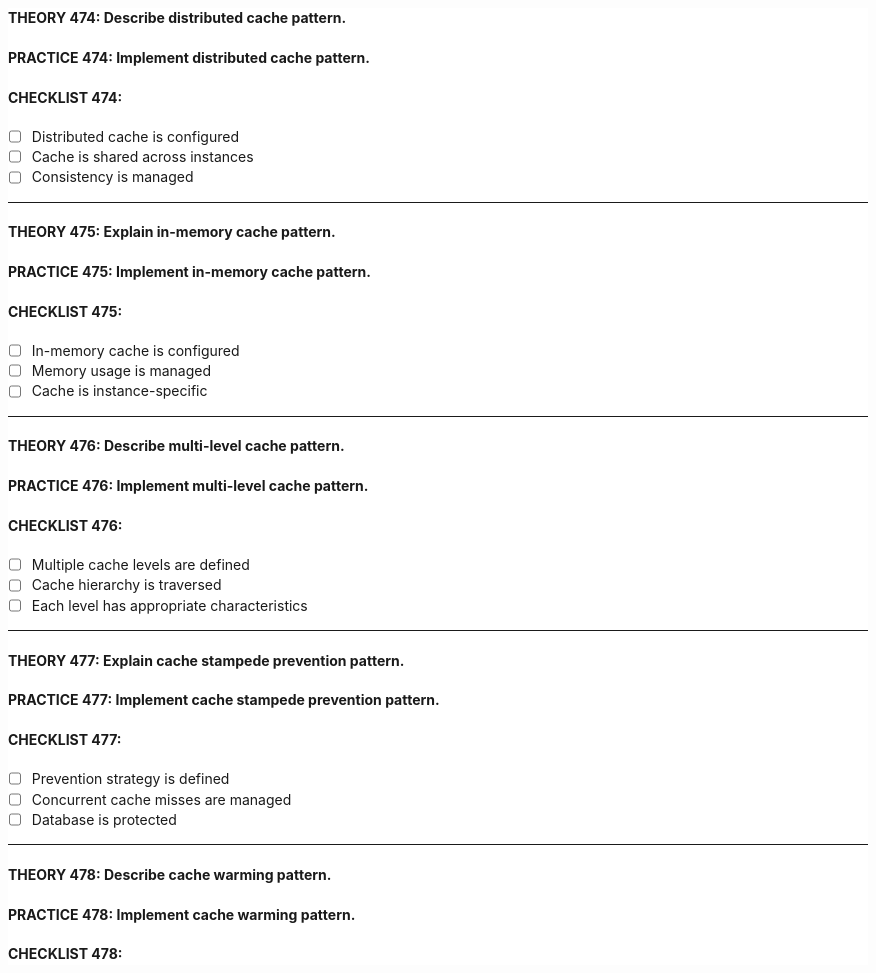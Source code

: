 #### THEORY 474: Describe distributed cache pattern.

#### PRACTICE 474: Implement distributed cache pattern.

#### CHECKLIST 474:

- [ ] Distributed cache is configured
- [ ] Cache is shared across instances
- [ ] Consistency is managed

---

#### THEORY 475: Explain in-memory cache pattern.

#### PRACTICE 475: Implement in-memory cache pattern.

#### CHECKLIST 475:

- [ ] In-memory cache is configured
- [ ] Memory usage is managed
- [ ] Cache is instance-specific

---

#### THEORY 476: Describe multi-level cache pattern.

#### PRACTICE 476: Implement multi-level cache pattern.

#### CHECKLIST 476:

- [ ] Multiple cache levels are defined
- [ ] Cache hierarchy is traversed
- [ ] Each level has appropriate characteristics

---

#### THEORY 477: Explain cache stampede prevention pattern.

#### PRACTICE 477: Implement cache stampede prevention pattern.

#### CHECKLIST 477:

- [ ] Prevention strategy is defined
- [ ] Concurrent cache misses are managed
- [ ] Database is protected

---

#### THEORY 478: Describe cache warming pattern.

#### PRACTICE 478: Implement cache warming pattern.

#### CHECKLIST 478:
